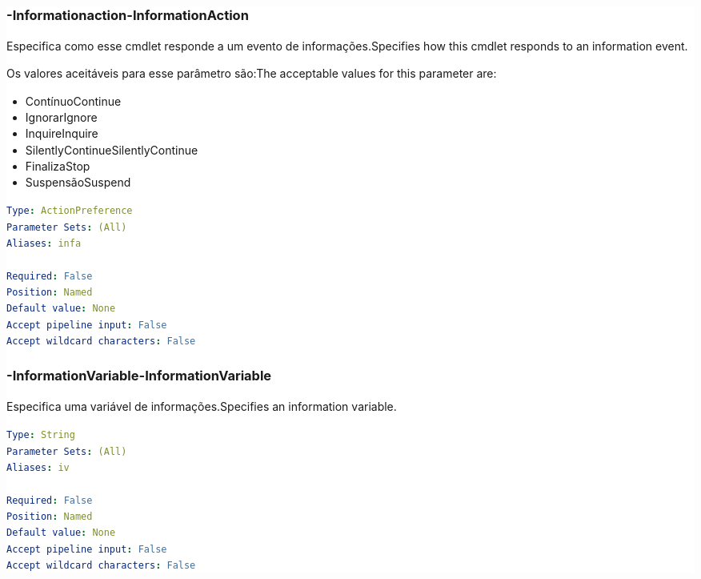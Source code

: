 ### <span data-ttu-id="3dcb2-132">-Informationaction</span><span class="sxs-lookup"><span data-stu-id="3dcb2-132">-InformationAction</span></span>
<span data-ttu-id="3dcb2-133">Especifica como esse cmdlet responde a um evento de informações.</span><span class="sxs-lookup"><span data-stu-id="3dcb2-133">Specifies how this cmdlet responds to an information event.</span></span>

<span data-ttu-id="3dcb2-134">Os valores aceitáveis para esse parâmetro são:</span><span class="sxs-lookup"><span data-stu-id="3dcb2-134">The acceptable values for this parameter are:</span></span>

- <span data-ttu-id="3dcb2-135">Contínuo</span><span class="sxs-lookup"><span data-stu-id="3dcb2-135">Continue</span></span>
- <span data-ttu-id="3dcb2-136">Ignorar</span><span class="sxs-lookup"><span data-stu-id="3dcb2-136">Ignore</span></span>
- <span data-ttu-id="3dcb2-137">Inquire</span><span class="sxs-lookup"><span data-stu-id="3dcb2-137">Inquire</span></span>
- <span data-ttu-id="3dcb2-138">SilentlyContinue</span><span class="sxs-lookup"><span data-stu-id="3dcb2-138">SilentlyContinue</span></span>
- <span data-ttu-id="3dcb2-139">Finaliza</span><span class="sxs-lookup"><span data-stu-id="3dcb2-139">Stop</span></span>
- <span data-ttu-id="3dcb2-140">Suspensão</span><span class="sxs-lookup"><span data-stu-id="3dcb2-140">Suspend</span></span>

```yaml
Type: ActionPreference
Parameter Sets: (All)
Aliases: infa

Required: False
Position: Named
Default value: None
Accept pipeline input: False
Accept wildcard characters: False
```

### <span data-ttu-id="3dcb2-141">-InformationVariable</span><span class="sxs-lookup"><span data-stu-id="3dcb2-141">-InformationVariable</span></span>
<span data-ttu-id="3dcb2-142">Especifica uma variável de informações.</span><span class="sxs-lookup"><span data-stu-id="3dcb2-142">Specifies an information variable.</span></span>

```yaml
Type: String
Parameter Sets: (All)
Aliases: iv

Required: False
Position: Named
Default value: None
Accept pipeline input: False
Accept wildcard characters: False
```
